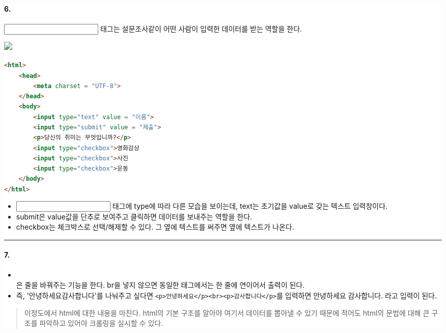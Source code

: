 #### 6. <imput>
<input> 태그는 설문조사같이 어떤 사람이 입력한 데이터를 받는 역할을 한다.

<img src="https://user-images.githubusercontent.com/97590480/150770191-0d6db6c0-5f96-4ed5-b319-985213dedc72.png">

```html
<html>
    <head>
        <meta charset = "UTF-8">
    </head>
    <body>
        <input type="text" value = "이름">
        <input type="submit" value = "제출">
        <p>당신의 취미는 무엇입니까?</p>
        <input type="checkbox">영화감상
        <input type="checkbox">사진
        <input type="checkbox">운동
    </body>
</html>
```
- <input> 태그에 type에 따라 다른 모습을 보이는데, text는 초기값을 value로 갖는 텍스트 입력창이다.
- submit은 value값을 단추로 보여주고 클릭하면 데이터를 보내주는 역할을 한다.
- checkbox는 체크박스로 선택/해제할 수 있다. 그 옆에 텍스트를 써주면 옆에 텍스트가 나온다.
___
#### 7. <br>
- <br>은 줄을 바꿔주는 기능을 한다. br을 넣지 않으면 동일한 태그에서는 한 줄에 연이어서 출력이 된다.
- 즉, '안녕하세요감사합니다'를 나눠주고 싶다면 `<p>안녕하세요</p><br><p>감사합니다</p>`를 입력하면 안녕하세요   감사합니다. 라고 입력이 된다.
> 이정도에서 html에 대한 내용을 마친다. html의 기본 구조를 알아야 여기서 데이터를 뽑아낼 수 있기 때문에 적어도 html의 문법에 대해 큰 구조를 파악하고 있어야 크롤링을 실시할 수 있다.